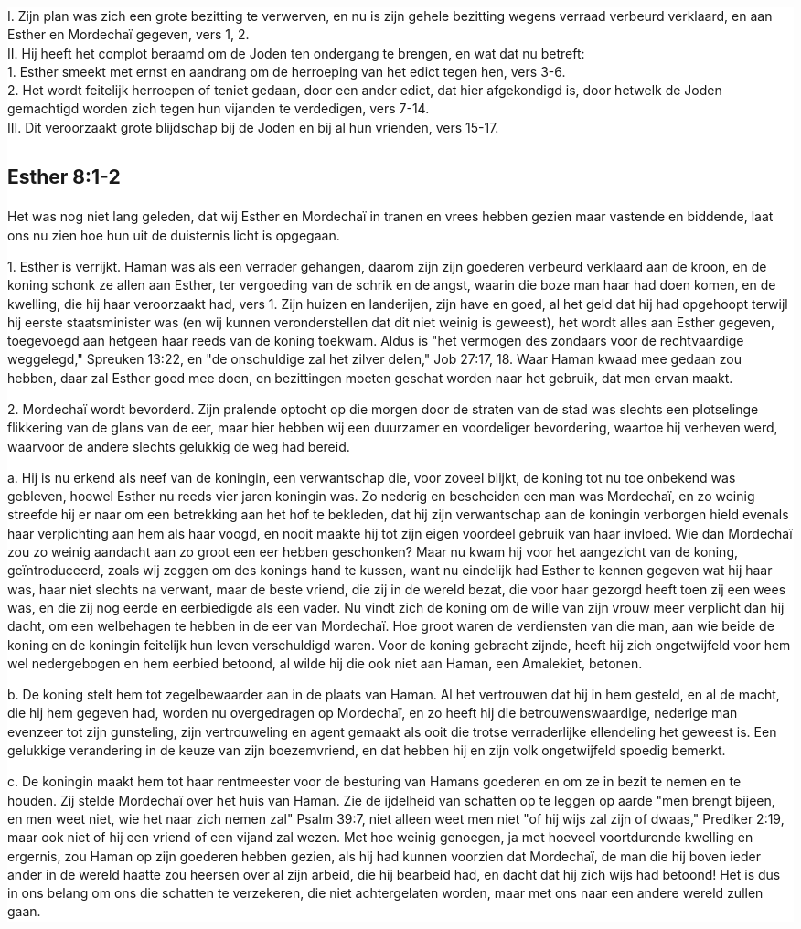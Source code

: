 I. Zijn plan was zich een grote bezitting te verwerven, en nu is zijn gehele bezitting wegens verraad verbeurd verklaard, en aan Esther en Mordechaï gegeven, vers 1, 2.  
II. Hij heeft het complot beraamd om de Joden ten ondergang te brengen, en wat dat nu betreft:  
1\. Esther smeekt met ernst en aandrang om de herroeping van het edict tegen hen, vers 3-6.  
2\. Het wordt feitelijk herroepen of teniet gedaan, door een ander edict, dat hier afgekondigd is, door hetwelk de Joden gemachtigd worden zich tegen hun vijanden te verdedigen, vers 7-14.  
III. Dit veroorzaakt grote blijdschap bij de Joden en bij al hun vrienden, vers 15-17.  

## Esther 8:1-2 

Het was nog niet lang geleden, dat wij Esther en Mordechaï in tranen en vrees hebben gezien maar vastende en biddende, laat ons nu zien hoe hun uit de duisternis licht is opgegaan.

1\. Esther is verrijkt. Haman was als een verrader gehangen, daarom zijn zijn goederen verbeurd verklaard aan de kroon, en de koning schonk ze allen aan Esther, ter vergoeding van de schrik en de angst, waarin die boze man haar had doen komen, en de kwelling, die hij haar veroorzaakt had, vers 1. Zijn huizen en landerijen, zijn have en goed, al het geld dat hij had opgehoopt terwijl hij eerste staatsminister was (en wij kunnen veronderstellen dat dit niet weinig is geweest), het wordt alles aan Esther gegeven, toegevoegd aan hetgeen haar reeds van de koning toekwam. Aldus is "het vermogen des zondaars voor de rechtvaardige weggelegd," Spreuken 13:22, en "de onschuldige zal het zilver delen," Job 27:17, 18. Waar Haman kwaad mee gedaan zou hebben, daar zal Esther goed mee doen, en bezittingen moeten geschat worden naar het gebruik, dat men ervan maakt.

2\. Mordechaï wordt bevorderd. Zijn pralende optocht op die morgen door de straten van de stad was slechts een plotselinge flikkering van de glans van de eer, maar hier hebben wij een duurzamer en voordeliger bevordering, waartoe hij verheven werd, waarvoor de andere slechts gelukkig de weg had bereid.

a. Hij is nu erkend als neef van de koningin, een verwantschap die, voor zoveel blijkt, de koning tot nu toe onbekend was gebleven, hoewel Esther nu reeds vier jaren koningin was. Zo nederig en bescheiden een man was Mordechaï, en zo weinig streefde hij er naar om een betrekking aan het hof te bekleden, dat hij zijn verwantschap aan de koningin verborgen hield evenals haar verplichting aan hem als haar voogd, en nooit maakte hij tot zijn eigen voordeel gebruik van haar invloed. Wie dan Mordechaï zou zo weinig aandacht aan zo groot een eer hebben geschonken? Maar nu kwam hij voor het aangezicht van de koning, geïntroduceerd, zoals wij zeggen om des konings hand te kussen, want nu eindelijk had Esther te kennen gegeven wat hij haar was, haar niet slechts na verwant, maar de beste vriend, die zij in de wereld bezat, die voor haar gezorgd heeft toen zij een wees was, en die zij nog eerde en eerbiedigde als een vader. Nu vindt zich de koning om de wille van zijn vrouw meer verplicht dan hij dacht, om een welbehagen te hebben in de eer van Mordechaï. Hoe groot waren de verdiensten van die man, aan wie beide de koning en de koningin feitelijk hun leven verschuldigd waren. Voor de koning gebracht zijnde, heeft hij zich ongetwijfeld voor hem wel nedergebogen en hem eerbied betoond, al wilde hij die ook niet aan Haman, een Amalekiet, betonen.

b. De koning stelt hem tot zegelbewaarder aan in de plaats van Haman. Al het vertrouwen dat hij in hem gesteld, en al de macht, die hij hem gegeven had, worden nu overgedragen op Mordechaï, en zo heeft hij die betrouwenswaardige, nederige man evenzeer tot zijn gunsteling, zijn vertrouweling en agent gemaakt als ooit die trotse verraderlijke ellendeling het geweest is. Een gelukkige verandering in de keuze van zijn boezemvriend, en dat hebben hij en zijn volk ongetwijfeld spoedig bemerkt.

c. De koningin maakt hem tot haar rentmeester voor de besturing van Hamans goederen en om ze in bezit te nemen en te houden. Zij stelde Mordechaï over het huis van Haman. Zie de ijdelheid van schatten op te leggen op aarde "men brengt bijeen, en men weet niet, wie het naar zich nemen zal" Psalm 39:7, niet alleen weet men niet "of hij wijs zal zijn of dwaas," Prediker 2:19, maar ook niet of hij een vriend of een vijand zal wezen. Met hoe weinig genoegen, ja met hoeveel voortdurende kwelling en ergernis, zou Haman op zijn goederen hebben gezien, als hij had kunnen voorzien dat Mordechaï, de man die hij boven ieder ander in de wereld haatte zou heersen over al zijn arbeid, die hij bearbeid had, en dacht dat hij zich wijs had betoond! Het is dus in ons belang om ons die schatten te verzekeren, die niet achtergelaten worden, maar met ons naar een andere wereld zullen gaan.
